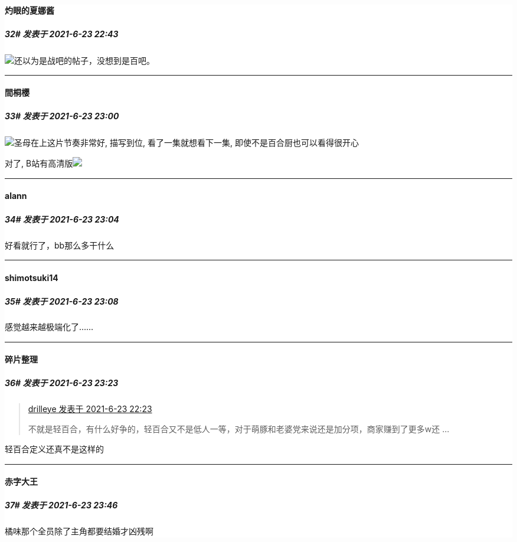 ####  灼眼的夏娜酱  
##### 32#       发表于 2021-6-23 22:43


<img src="https://static.saraba1st.com/image/smiley/face2017/067.png" referrerpolicy="no-referrer">还以为是战吧的帖子，没想到是百吧。


*****

####  間桐櫻  
##### 33#       发表于 2021-6-23 23:00


<img src="https://static.saraba1st.com/image/smiley/face2017/018.png" referrerpolicy="no-referrer">圣母在上这片节奏非常好, 描写到位, 看了一集就想看下一集, 即使不是百合厨也可以看得很开心


对了, B站有高清版<img src="https://static.saraba1st.com/image/smiley/face2017/066.png" referrerpolicy="no-referrer">


*****

####  alann  
##### 34#       发表于 2021-6-23 23:04


好看就行了，bb那么多干什么


*****

####  shimotsuki14  
##### 35#       发表于 2021-6-23 23:08


感觉越来越极端化了……


*****

####  碎片整理  
##### 36#       发表于 2021-6-23 23:23


<blockquote><a href="httphttps://bbs.saraba1st.com/2b/forum.php?mod=redirect&amp;goto=findpost&amp;pid=51715368&amp;ptid=2011559" target="_blank">drilleye 发表于 2021-6-23 22:23</a>

不就是轻百合，有什么好争的，轻百合又不是低人一等，对于萌豚和老婆党来说还是加分项，商家赚到了更多w还 ...</blockquote>
轻百合定义还真不是这样的


*****

####  赤字大王  
##### 37#       发表于 2021-6-23 23:46


橘味那个全员除了主角都要结婚才凶残啊
